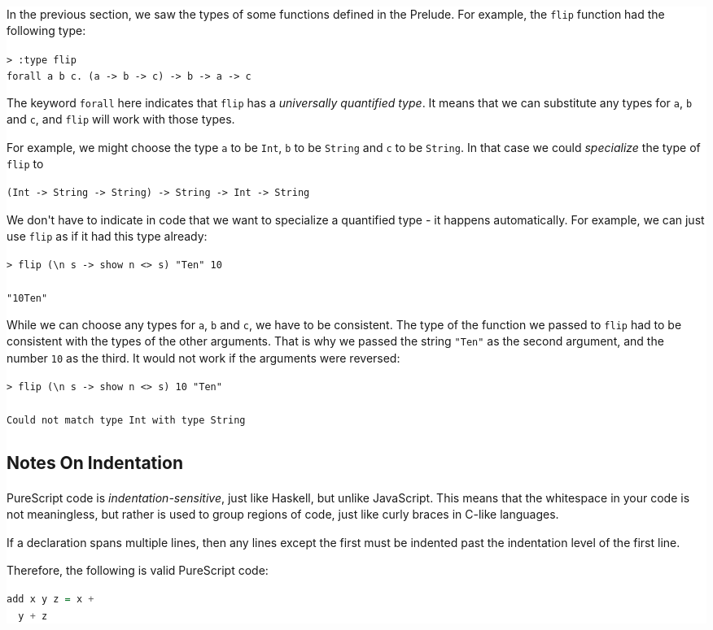 In the previous section, we saw the types of some functions defined in the
Prelude. For example, the `flip` function had the following type:

```text
> :type flip
forall a b c. (a -> b -> c) -> b -> a -> c
```

The keyword `forall` here indicates that `flip` has a _universally
quantified type_. It means that we can substitute any types for `a`, `b` and
`c`, and `flip` will work with those types.

For example, we might choose the type `a` to be `Int`, `b` to be `String`
and `c` to be `String`. In that case we could _specialize_ the type of
`flip` to

```text
(Int -> String -> String) -> String -> Int -> String
```

We don't have to indicate in code that we want to specialize a quantified
type - it happens automatically. For example, we can just use `flip` as if
it had this type already:

```text
> flip (\n s -> show n <> s) "Ten" 10

"10Ten"
```

While we can choose any types for `a`, `b` and `c`, we have to be
consistent. The type of the function we passed to `flip` had to be
consistent with the types of the other arguments. That is why we passed the
string `"Ten"` as the second argument, and the number `10` as the third. It
would not work if the arguments were reversed:

```text
> flip (\n s -> show n <> s) 10 "Ten"

Could not match type Int with type String
```

## Notes On Indentation

PureScript code is _indentation-sensitive_, just like Haskell, but unlike
JavaScript. This means that the whitespace in your code is not meaningless,
but rather is used to group regions of code, just like curly braces in
C-like languages.

If a declaration spans multiple lines, then any lines except the first must
be indented past the indentation level of the first line.

Therefore, the following is valid PureScript code:

```haskell
add x y z = x +
  y + z
```
